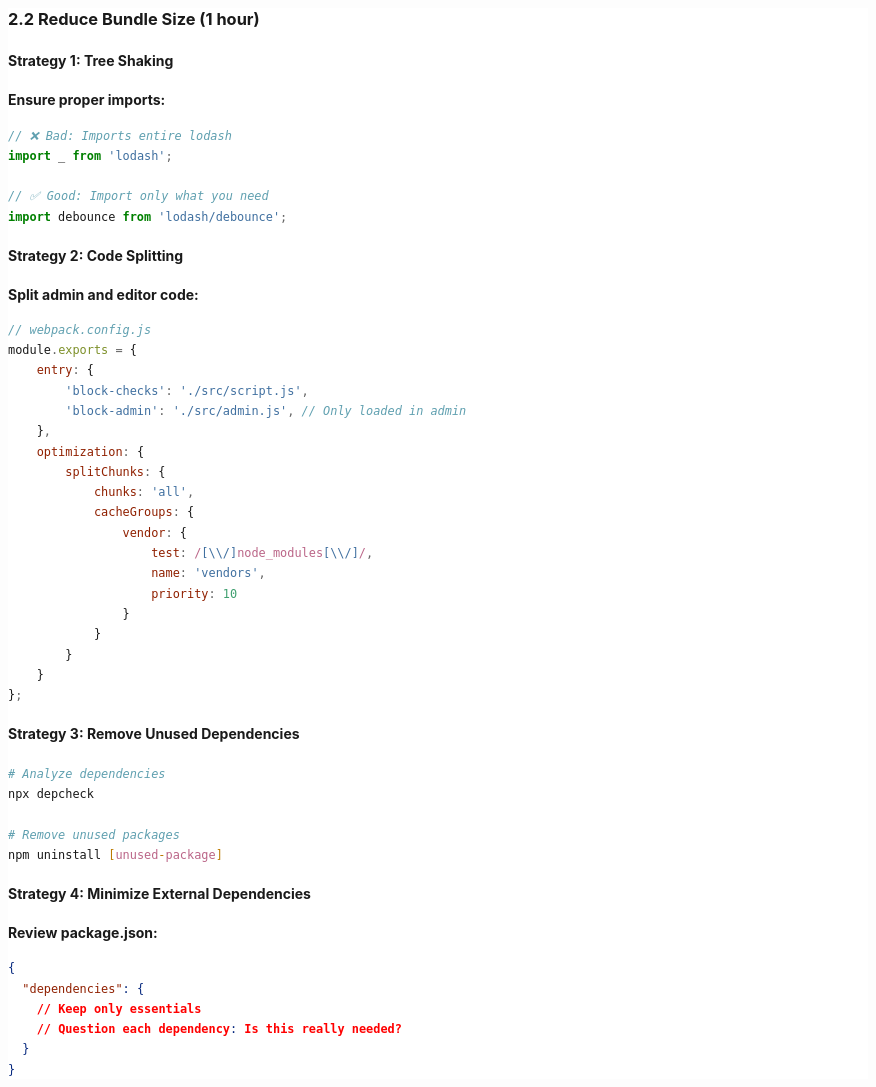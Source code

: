 ### 2.2 Reduce Bundle Size (1 hour)

#### Strategy 1: Tree Shaking

**Ensure proper imports:**

```javascript
// ❌ Bad: Imports entire lodash
import _ from 'lodash';

// ✅ Good: Import only what you need
import debounce from 'lodash/debounce';
```

#### Strategy 2: Code Splitting

**Split admin and editor code:**

```javascript
// webpack.config.js
module.exports = {
    entry: {
        'block-checks': './src/script.js',
        'block-admin': './src/admin.js', // Only loaded in admin
    },
    optimization: {
        splitChunks: {
            chunks: 'all',
            cacheGroups: {
                vendor: {
                    test: /[\\/]node_modules[\\/]/,
                    name: 'vendors',
                    priority: 10
                }
            }
        }
    }
};
```

#### Strategy 3: Remove Unused Dependencies

```bash
# Analyze dependencies
npx depcheck

# Remove unused packages
npm uninstall [unused-package]
```

#### Strategy 4: Minimize External Dependencies

**Review package.json:**
```json
{
  "dependencies": {
    // Keep only essentials
    // Question each dependency: Is this really needed?
  }
}
```
